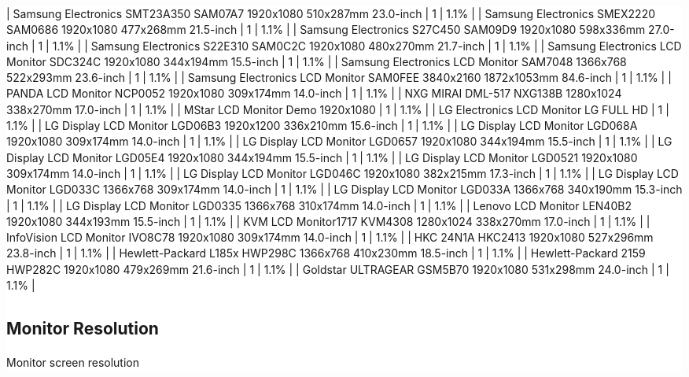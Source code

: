 | Samsung Electronics SMT23A350 SAM07A7 1920x1080 510x287mm 23.0-inch     | 1         | 1.1%    |
| Samsung Electronics SMEX2220 SAM0686 1920x1080 477x268mm 21.5-inch      | 1         | 1.1%    |
| Samsung Electronics S27C450 SAM09D9 1920x1080 598x336mm 27.0-inch       | 1         | 1.1%    |
| Samsung Electronics S22E310 SAM0C2C 1920x1080 480x270mm 21.7-inch       | 1         | 1.1%    |
| Samsung Electronics LCD Monitor SDC324C 1920x1080 344x194mm 15.5-inch   | 1         | 1.1%    |
| Samsung Electronics LCD Monitor SAM7048 1366x768 522x293mm 23.6-inch    | 1         | 1.1%    |
| Samsung Electronics LCD Monitor SAM0FEE 3840x2160 1872x1053mm 84.6-inch | 1         | 1.1%    |
| PANDA LCD Monitor NCP0052 1920x1080 309x174mm 14.0-inch                 | 1         | 1.1%    |
| NXG MIRAI DML-517 NXG138B 1280x1024 338x270mm 17.0-inch                 | 1         | 1.1%    |
| MStar LCD Monitor Demo 1920x1080                                        | 1         | 1.1%    |
| LG Electronics LCD Monitor LG FULL HD                                   | 1         | 1.1%    |
| LG Display LCD Monitor LGD06B3 1920x1200 336x210mm 15.6-inch            | 1         | 1.1%    |
| LG Display LCD Monitor LGD068A 1920x1080 309x174mm 14.0-inch            | 1         | 1.1%    |
| LG Display LCD Monitor LGD0657 1920x1080 344x194mm 15.5-inch            | 1         | 1.1%    |
| LG Display LCD Monitor LGD05E4 1920x1080 344x194mm 15.5-inch            | 1         | 1.1%    |
| LG Display LCD Monitor LGD0521 1920x1080 309x174mm 14.0-inch            | 1         | 1.1%    |
| LG Display LCD Monitor LGD046C 1920x1080 382x215mm 17.3-inch            | 1         | 1.1%    |
| LG Display LCD Monitor LGD033C 1366x768 309x174mm 14.0-inch             | 1         | 1.1%    |
| LG Display LCD Monitor LGD033A 1366x768 340x190mm 15.3-inch             | 1         | 1.1%    |
| LG Display LCD Monitor LGD0335 1366x768 310x174mm 14.0-inch             | 1         | 1.1%    |
| Lenovo LCD Monitor LEN40B2 1920x1080 344x193mm 15.5-inch                | 1         | 1.1%    |
| KVM LCD Monitor1717 KVM4308 1280x1024 338x270mm 17.0-inch               | 1         | 1.1%    |
| InfoVision LCD Monitor IVO8C78 1920x1080 309x174mm 14.0-inch            | 1         | 1.1%    |
| HKC 24N1A HKC2413 1920x1080 527x296mm 23.8-inch                         | 1         | 1.1%    |
| Hewlett-Packard L185x HWP298C 1366x768 410x230mm 18.5-inch              | 1         | 1.1%    |
| Hewlett-Packard 2159 HWP282C 1920x1080 479x269mm 21.6-inch              | 1         | 1.1%    |
| Goldstar ULTRAGEAR GSM5B70 1920x1080 531x298mm 24.0-inch                | 1         | 1.1%    |

Monitor Resolution
------------------

Monitor screen resolution
